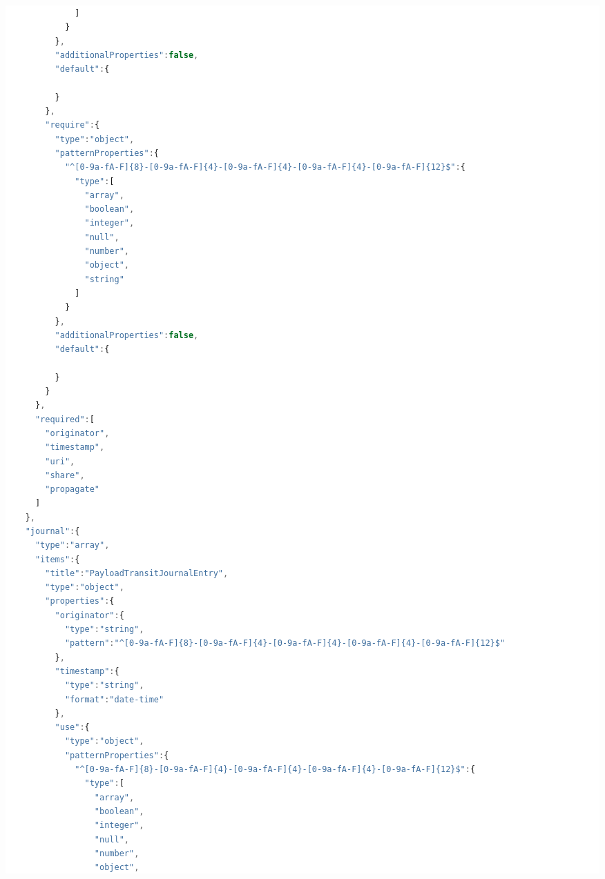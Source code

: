 ```js
              ]
            }
          },
          "additionalProperties":false,
          "default":{

          }
        },
        "require":{
          "type":"object",
          "patternProperties":{
            "^[0-9a-fA-F]{8}-[0-9a-fA-F]{4}-[0-9a-fA-F]{4}-[0-9a-fA-F]{4}-[0-9a-fA-F]{12}$":{
              "type":[
                "array",
                "boolean",
                "integer",
                "null",
                "number",
                "object",
                "string"
              ]
            }
          },
          "additionalProperties":false,
          "default":{

          }
        }
      },
      "required":[
        "originator",
        "timestamp",
        "uri",
        "share",
        "propagate"
      ]
    },
    "journal":{
      "type":"array",
      "items":{
        "title":"PayloadTransitJournalEntry",
        "type":"object",
        "properties":{
          "originator":{
            "type":"string",
            "pattern":"^[0-9a-fA-F]{8}-[0-9a-fA-F]{4}-[0-9a-fA-F]{4}-[0-9a-fA-F]{4}-[0-9a-fA-F]{12}$"
          },
          "timestamp":{
            "type":"string",
            "format":"date-time"
          },
          "use":{
            "type":"object",
            "patternProperties":{
              "^[0-9a-fA-F]{8}-[0-9a-fA-F]{4}-[0-9a-fA-F]{4}-[0-9a-fA-F]{4}-[0-9a-fA-F]{12}$":{
                "type":[
                  "array",
                  "boolean",
                  "integer",
                  "null",
                  "number",
                  "object",
```